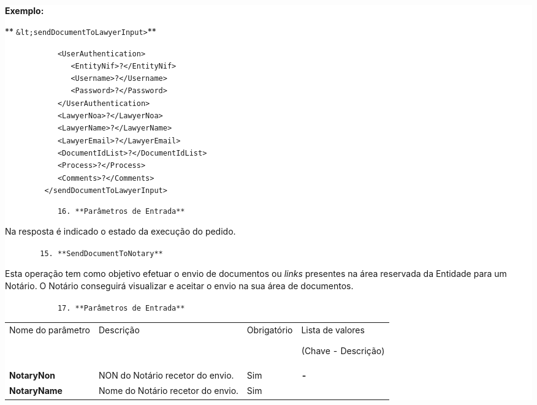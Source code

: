 
**Exemplo:**

**		`&lt;sendDocumentToLawyerInput>`**


```
            <UserAuthentication>
               <EntityNif>?</EntityNif>
               <Username>?</Username>
               <Password>?</Password>
            </UserAuthentication>
            <LawyerNoa>?</LawyerNoa>
            <LawyerName>?</LawyerName>
            <LawyerEmail>?</LawyerEmail>
            <DocumentIdList>?</DocumentIdList>
            <Process>?</Process>
            <Comments>?</Comments>
         </sendDocumentToLawyerInput>

```



                16. **Parâmetros de Entrada**

Na resposta é indicado o estado da execução do pedido.





            15. **SendDocumentToNotary**

Esta operação tem como objetivo efetuar o envio de documentos ou _links_ presentes na área reservada da Entidade para um Notário. O Notário conseguirá visualizar e aceitar o envio na sua área de documentos.



                17. **Parâmetros de Entrada**

<table>
  <tr>
   <td>
Nome do parâmetro
   </td>
   <td>Descrição
   </td>
   <td>Obrigatório
   </td>
   <td>Lista de valores
<p>
(Chave - Descrição)
   </td>
  </tr>
  <tr>
   <td><strong>NotaryNon</strong>
   </td>
   <td>NON do Notário recetor do envio.
   </td>
   <td>Sim
   </td>
   <td><strong>-</strong>
   </td>
  </tr>
  <tr>
   <td><strong>NotaryName</strong>
   </td>
   <td>Nome do Notário recetor do envio.
   </td>
   <td>Sim